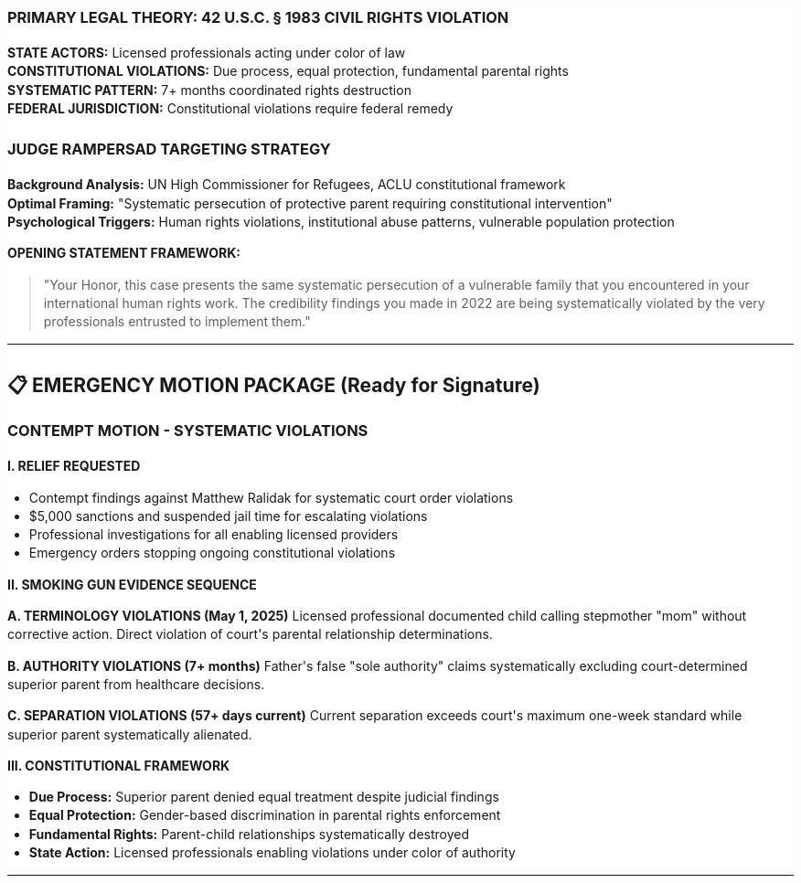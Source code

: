 ### PRIMARY LEGAL THEORY: 42 U.S.C. § 1983 CIVIL RIGHTS VIOLATION

**STATE ACTORS:** Licensed professionals acting under color of law  
**CONSTITUTIONAL VIOLATIONS:** Due process, equal protection, fundamental parental rights  
**SYSTEMATIC PATTERN:** 7+ months coordinated rights destruction  
**FEDERAL JURISDICTION:** Constitutional violations require federal remedy  

### JUDGE RAMPERSAD TARGETING STRATEGY

**Background Analysis:** UN High Commissioner for Refugees, ACLU constitutional framework  
**Optimal Framing:** "Systematic persecution of protective parent requiring constitutional intervention"  
**Psychological Triggers:** Human rights violations, institutional abuse patterns, vulnerable population protection  

**OPENING STATEMENT FRAMEWORK:**
> "Your Honor, this case presents the same systematic persecution of a vulnerable family that you encountered in your international human rights work. The credibility findings you made in 2022 are being systematically violated by the very professionals entrusted to implement them."

---

## 📋 EMERGENCY MOTION PACKAGE (Ready for Signature)

### CONTEMPT MOTION - SYSTEMATIC VIOLATIONS

**I. RELIEF REQUESTED**
- Contempt findings against Matthew Ralidak for systematic court order violations
- $5,000 sanctions and suspended jail time for escalating violations
- Professional investigations for all enabling licensed providers
- Emergency orders stopping ongoing constitutional violations

**II. SMOKING GUN EVIDENCE SEQUENCE**

**A. TERMINOLOGY VIOLATIONS (May 1, 2025)**
Licensed professional documented child calling stepmother "mom" without corrective action. Direct violation of court's parental relationship determinations.

**B. AUTHORITY VIOLATIONS (7+ months)**
Father's false "sole authority" claims systematically excluding court-determined superior parent from healthcare decisions.

**C. SEPARATION VIOLATIONS (57+ days current)**
Current separation exceeds court's maximum one-week standard while superior parent systematically alienated.

**III. CONSTITUTIONAL FRAMEWORK**
- **Due Process:** Superior parent denied equal treatment despite judicial findings
- **Equal Protection:** Gender-based discrimination in parental rights enforcement
- **Fundamental Rights:** Parent-child relationships systematically destroyed
- **State Action:** Licensed professionals enabling violations under color of authority

---
